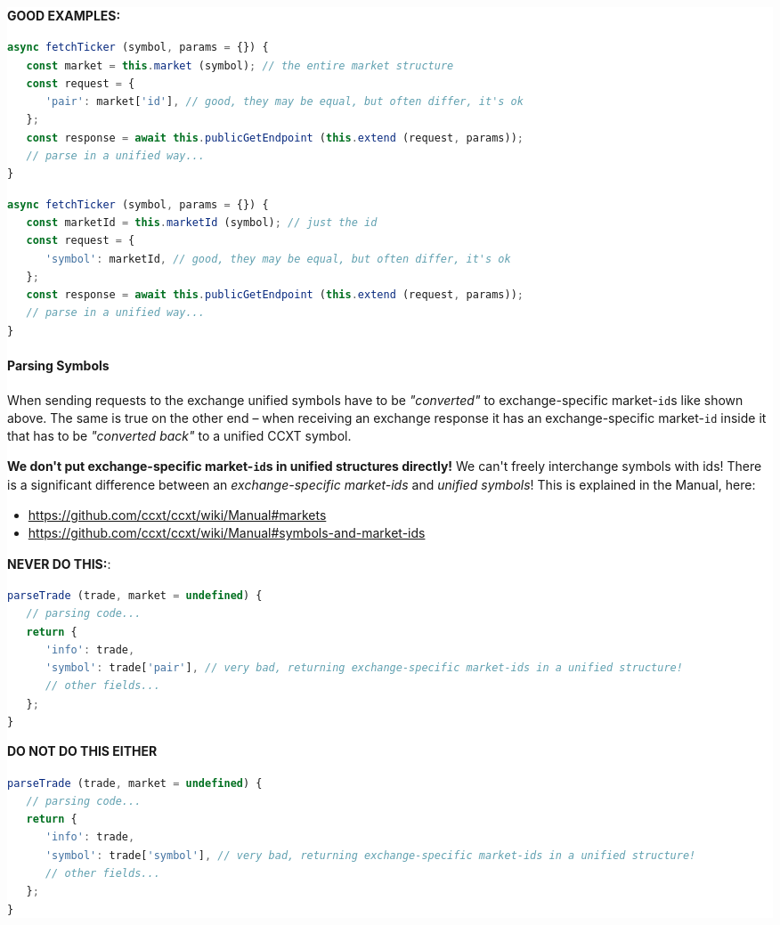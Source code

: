 **GOOD EXAMPLES:**

```JavaScript
async fetchTicker (symbol, params = {}) {
   const market = this.market (symbol); // the entire market structure
   const request = {
      'pair': market['id'], // good, they may be equal, but often differ, it's ok
   };
   const response = await this.publicGetEndpoint (this.extend (request, params));
   // parse in a unified way...
}
```

```JavaScript
async fetchTicker (symbol, params = {}) {
   const marketId = this.marketId (symbol); // just the id
   const request = {
      'symbol': marketId, // good, they may be equal, but often differ, it's ok
   };
   const response = await this.publicGetEndpoint (this.extend (request, params));
   // parse in a unified way...
}
```

#### Parsing Symbols

When sending requests to the exchange unified symbols have to be _"converted"_ to exchange-specific market-`id`s like shown above. The same is true on the other end – when receiving an exchange response it has an exchange-specific market-`id` inside it that has to be _"converted back"_ to a unified CCXT symbol.

**We don't put exchange-specific market-`id`s in unified structures directly!** We can't freely interchange symbols with ids! There is a significant difference between an *exchange-specific market-ids* and *unified symbols*! This is explained in the Manual, here:

- https://github.com/ccxt/ccxt/wiki/Manual#markets
- https://github.com/ccxt/ccxt/wiki/Manual#symbols-and-market-ids

**NEVER DO THIS:**:

```JavaScript
parseTrade (trade, market = undefined) {
   // parsing code...
   return {
      'info': trade,
      'symbol': trade['pair'], // very bad, returning exchange-specific market-ids in a unified structure!
      // other fields...
   };
}
```

**DO NOT DO THIS EITHER**

```JavaScript
parseTrade (trade, market = undefined) {
   // parsing code...
   return {
      'info': trade,
      'symbol': trade['symbol'], // very bad, returning exchange-specific market-ids in a unified structure!
      // other fields...
   };
}
```
